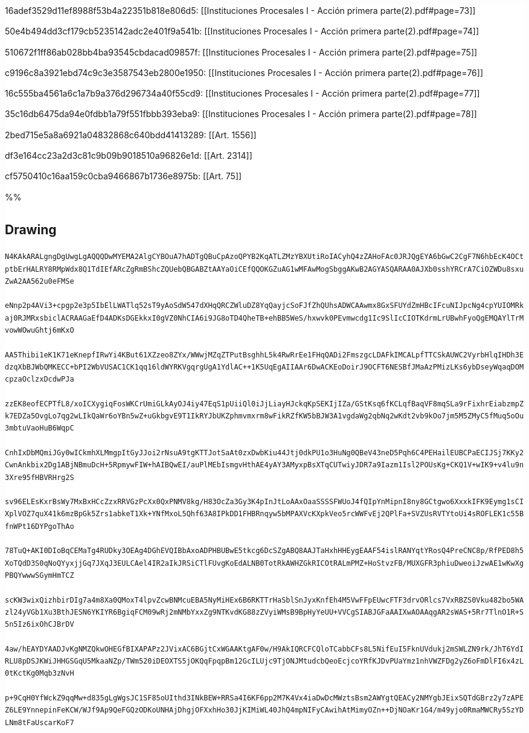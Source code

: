 16adef3529d11ef8988f53b4a22351b818e806d5: [[Instituciones Procesales I - Acción primera parte(2).pdf#page=73]]

50e4b494dd3cf179cb5235142adc2e401f9a541b: [[Instituciones Procesales I - Acción primera parte(2).pdf#page=74]]

510672f1ff86ab028bb4ba93545cbdacad09857f: [[Instituciones Procesales I - Acción primera parte(2).pdf#page=75]]

c9196c8a3921ebd74c9c3e3587543eb2800e1950: [[Instituciones Procesales I - Acción primera parte(2).pdf#page=76]]

16c555ba4561a6c1a7b9a376d296734a40f55cd9: [[Instituciones Procesales I - Acción primera parte(2).pdf#page=77]]

35c16db6475da94e0fdbb1a79f551fbbb393eba9: [[Instituciones Procesales I - Acción primera parte(2).pdf#page=78]]

2bed715e5a8a6921a04832868c640bdd41413289: [[Art. 1556]]

df3e164cc23a2d3c81c9b09b9018510a96826e1d: [[Art. 2314]]

cf5750410c16aa159c0cba9466867b1736e8975b: [[Art. 75]]

%%
## Drawing
```compressed-json
N4KAkARALgngDgUwgLgAQQQDwMYEMA2AlgCYBOuA7hADTgQBuCpAzoQPYB2KqATLZMzYBXUtiRoIACyhQ4zZAHoFAc0JRJQgEYA6bGwC2CgF7N6hbEcK4OCtptbErHALRY8RMpWdx8Q1TdIEfARcZgRmBShcZQUebQBGABZtAAYaOiCEfQQOKGZuAG1wMFAwMogSbggAKwB2AGYASQARAA0AJXb0sshYRCrA7CiOZWDu8sxuZwA2AA562u0eFMSe

eNnp2p4AVi3+cpgp2e3p5IbElLWATlq52sT9yAoSdW547dXHqQRCZWluDZ8YqQayjcSoFJfZhQUhsADWCAAwmx8GxSFUYdZmHBcIFcuNIJpcNg4cpYUIOMRkaj0RJMRxsbiclACRAAGaEfD4ADKsDGEkkxI0gVZ0NhCIA6i9JG8oTD4QheTB+ehBB5WeS/hxwvk0PEvmwcdg1Ic9SlIcCIOTKdrmLrUBwhFyoQgEMQAYlTrMvowWOwuGhtj6mKxO

AA5Thibi1eK1K71eKnepfIRwYi4KBut61XZzeo8ZYx/WWwjMZqZTPutBsghhL5k4RwRrEe1FHqQADi2FmszgcLDAFkIMCALpfTTCSkAUWC2VyrbHlqIHDh3EdzqXbBJWbQMKECC+bPI2WbVUSAC1CK1qq16ldWYRKVgqrgUgA1YdlAC++1K5UqEgAIIAAr6DwACKEoDoirJ9OCFT6NESBfJMaAzPMizLKs6ybDseyWqaqDOMcpzaOclzxDcdwPJa

zzEK8eofECPTfL8/xoICXygiqFosWKCrUmiGLkAyOJ4iy47EqS1pUiiQl0iJjLiayHJckqKpSEKIjIZa/GStKsq6fKCLqfBaqVF8mqSLa9rFixhrEiabzmpZk7EDZa5OvgLo7qg2wLIkQaWr6oYBn5wZ+uGkbgvE9T1IkRYJbUKZphmvmxrm8wFikRZfKW5bBJW3A1vgdaWg2qbNq2wKdt2vb9kOo7jm5M5ZMyC5fMuq5oOu3mbtuVaoHuB6WqpC

CnhIxDbMQmiJGy0wICkmhXLMmgpItGyJJoi2rNsuA9tgKTTJotSaAt0zxDwbKiu44Jtj0dkPU1o3HuNg0QBeV43neD5Pqh6C4PEHailEUBCPaECIJSj7KKy2CwnAnkbix2Dg1ABjNBmuDcH+5RpmywFIW+hAIBQwEI/auPlMEbIsmgvHthAE4yAY3AMyxpBsXTqCUTwiyJDR7a9Iazm1Isl2POUsKg+CKQ1V+wIK9+v4lu9n3Xre95fHBVRHrg2S

sv96ELEsKxrBsWy7MxBxHCcZzxRRVGzPcXx0QxPNMV8kg/H83OcZa3Gy3K4pInJtLoAAxOaaSSSSFWUoJ4fQIpYnMipnI8ny8GCtgwo6XxxkIFK9Eymg1sCIXplVOZ7quX41k6mzBpGk5Zrs1abkeT1Xk+YNfMxoL5Qhf63A8IPkDD1FHBRnqyw5bMPAXVcKXpkVeo5rcWWFvEj2QPlFa+SVZUsRVTYtoUi4sROFLEK1c55BfnWPt16DYPgoThAo

78TuQ+AKI0DIoBqCEMaTg4RUDky3OEAg4DGhEVQIBbAxoADPHBUBwE5tkcg6DcSZgABQ8AAJTaHxhHHEygEAAF54islRANYqtYRosQ4PreCNC8p/RfPED8h5XoTQdD3S0qNoQYyxjjGq7JXqJ3EULCAel4IR2aIkJRSiCTlFUvgKoEdALNB0TotRkAWHZGkRICOtRALmPMZ+HoStvzFB/MUXGFR3phiuDweoiJzwAE1wKwXgPBQYwwwSGymHmTCZ

scKW3wixQizhbirDIg7a4m8Xa0QMoxT4lpvZcwBNMcuEBA5NyMiHEx6B6RKTTrHaSblSnJyxKnfEh4M5VwFFpEUwcFTF3drvORlcs7VxRBZS0Vku482bo5WAzl24yVGb1Xu3BthJESN6YKIYR6BgiqFCM09wRj2mNMbYxxZg9NTKvdKG88zZVyiWMsB9BpHyYeUU+VVCgSIABJGFaAAIXwAOAAqgAR2sWAS+5Rr7TlnO1R+S5n5Iz6ixOhCJBrDV

4aw/hEAYDYAADJvKgNMZQkwOHEGfBIXAPAPz2JVixAC6BGjtCxWGAAKtgAF0w/H9AkIQRCFCQloTCabbCFs8L5NifEuI5FknUVdukj2mSWLZN9rk/JhT6YdIRLU8pDSJKWiJHHGSGqU5MkaaNZp/TWm520iDEOXTS5jOKQqFpqpBm12GcILUjc9TjONJMtudcbQeoEcjcoYRfKJDvPUaYmz1nhVWZFDg2yZ6oFmDlFI6x4zL0tKctKg0Mqb3zNvH

p+9CqH0YfWckZ9qqMw+d835gLgWgsJC1SF85oUIthd3INkBEW+RRSa4I6KF6pp2M7K4Vx4iaDwDcMWztsBsm2AWYgtQEACy2NMYgbJEixSQTdGBrz2y7zAPEZ6LE9YnnepinFeKCW/WJf9Ap9QeFGQzODKoUNHAjDhgjOFXxhHo30JjKIMiWL40JhQ4mpNIFyCAwihAtMimyOZn++DjNOaKr1G4/m49yjo0RmaMWCRy5SzYDLNm8tFaUscarKoF7

```